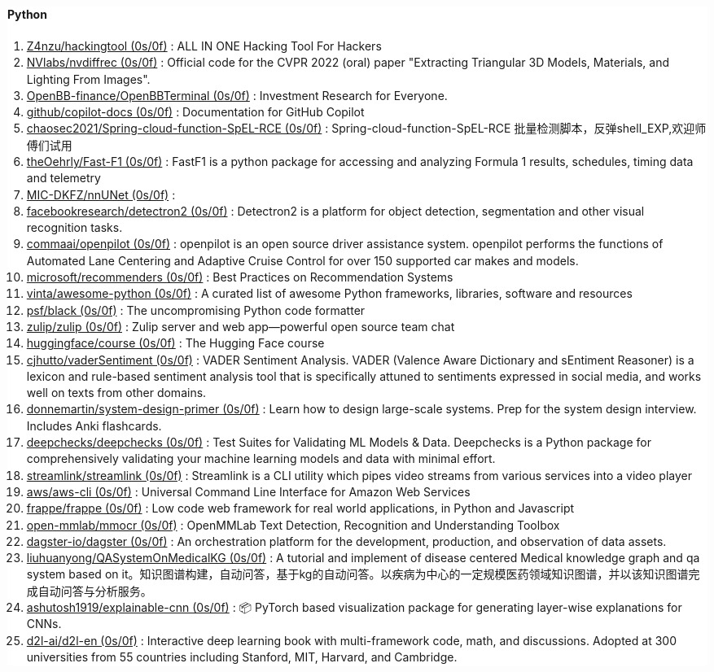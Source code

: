 #### Python
1. [Z4nzu/hackingtool (0s/0f)](https://github.com/Z4nzu/hackingtool) : ALL IN ONE Hacking Tool For Hackers
2. [NVlabs/nvdiffrec (0s/0f)](https://github.com/NVlabs/nvdiffrec) : Official code for the CVPR 2022 (oral) paper "Extracting Triangular 3D Models, Materials, and Lighting From Images".
3. [OpenBB-finance/OpenBBTerminal (0s/0f)](https://github.com/OpenBB-finance/OpenBBTerminal) : Investment Research for Everyone.
4. [github/copilot-docs (0s/0f)](https://github.com/github/copilot-docs) : Documentation for GitHub Copilot
5. [chaosec2021/Spring-cloud-function-SpEL-RCE (0s/0f)](https://github.com/chaosec2021/Spring-cloud-function-SpEL-RCE) : Spring-cloud-function-SpEL-RCE 批量检测脚本，反弹shell_EXP,欢迎师傅们试用
6. [theOehrly/Fast-F1 (0s/0f)](https://github.com/theOehrly/Fast-F1) : FastF1 is a python package for accessing and analyzing Formula 1 results, schedules, timing data and telemetry
7. [MIC-DKFZ/nnUNet (0s/0f)](https://github.com/MIC-DKFZ/nnUNet) : 
8. [facebookresearch/detectron2 (0s/0f)](https://github.com/facebookresearch/detectron2) : Detectron2 is a platform for object detection, segmentation and other visual recognition tasks.
9. [commaai/openpilot (0s/0f)](https://github.com/commaai/openpilot) : openpilot is an open source driver assistance system. openpilot performs the functions of Automated Lane Centering and Adaptive Cruise Control for over 150 supported car makes and models.
10. [microsoft/recommenders (0s/0f)](https://github.com/microsoft/recommenders) : Best Practices on Recommendation Systems
11. [vinta/awesome-python (0s/0f)](https://github.com/vinta/awesome-python) : A curated list of awesome Python frameworks, libraries, software and resources
12. [psf/black (0s/0f)](https://github.com/psf/black) : The uncompromising Python code formatter
13. [zulip/zulip (0s/0f)](https://github.com/zulip/zulip) : Zulip server and web app—powerful open source team chat
14. [huggingface/course (0s/0f)](https://github.com/huggingface/course) : The Hugging Face course
15. [cjhutto/vaderSentiment (0s/0f)](https://github.com/cjhutto/vaderSentiment) : VADER Sentiment Analysis. VADER (Valence Aware Dictionary and sEntiment Reasoner) is a lexicon and rule-based sentiment analysis tool that is specifically attuned to sentiments expressed in social media, and works well on texts from other domains.
16. [donnemartin/system-design-primer (0s/0f)](https://github.com/donnemartin/system-design-primer) : Learn how to design large-scale systems. Prep for the system design interview. Includes Anki flashcards.
17. [deepchecks/deepchecks (0s/0f)](https://github.com/deepchecks/deepchecks) : Test Suites for Validating ML Models & Data. Deepchecks is a Python package for comprehensively validating your machine learning models and data with minimal effort.
18. [streamlink/streamlink (0s/0f)](https://github.com/streamlink/streamlink) : Streamlink is a CLI utility which pipes video streams from various services into a video player
19. [aws/aws-cli (0s/0f)](https://github.com/aws/aws-cli) : Universal Command Line Interface for Amazon Web Services
20. [frappe/frappe (0s/0f)](https://github.com/frappe/frappe) : Low code web framework for real world applications, in Python and Javascript
21. [open-mmlab/mmocr (0s/0f)](https://github.com/open-mmlab/mmocr) : OpenMMLab Text Detection, Recognition and Understanding Toolbox
22. [dagster-io/dagster (0s/0f)](https://github.com/dagster-io/dagster) : An orchestration platform for the development, production, and observation of data assets.
23. [liuhuanyong/QASystemOnMedicalKG (0s/0f)](https://github.com/liuhuanyong/QASystemOnMedicalKG) : A tutorial and implement of disease centered Medical knowledge graph and qa system based on it。知识图谱构建，自动问答，基于kg的自动问答。以疾病为中心的一定规模医药领域知识图谱，并以该知识图谱完成自动问答与分析服务。
24. [ashutosh1919/explainable-cnn (0s/0f)](https://github.com/ashutosh1919/explainable-cnn) : 📦 PyTorch based visualization package for generating layer-wise explanations for CNNs.
25. [d2l-ai/d2l-en (0s/0f)](https://github.com/d2l-ai/d2l-en) : Interactive deep learning book with multi-framework code, math, and discussions. Adopted at 300 universities from 55 countries including Stanford, MIT, Harvard, and Cambridge.
